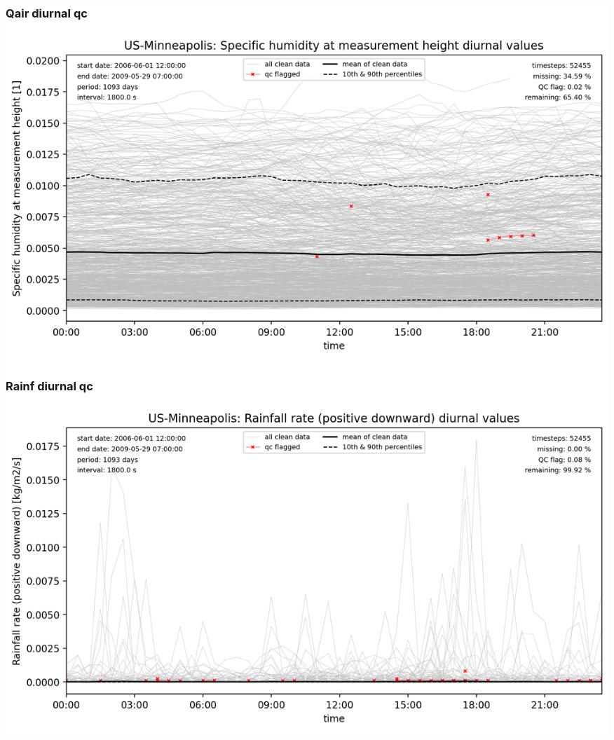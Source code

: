 ### Qair diurnal qc

[![./obs_plots/Qair_obs_qc_diurnal.png](./obs_plots/Qair_obs_qc_diurnal.png)](./obs_plots/Qair_obs_qc_diurnal.png)

### Rainf diurnal qc

[![./obs_plots/Rainf_obs_qc_diurnal.png](./obs_plots/Rainf_obs_qc_diurnal.png)](./obs_plots/Rainf_obs_qc_diurnal.png)
